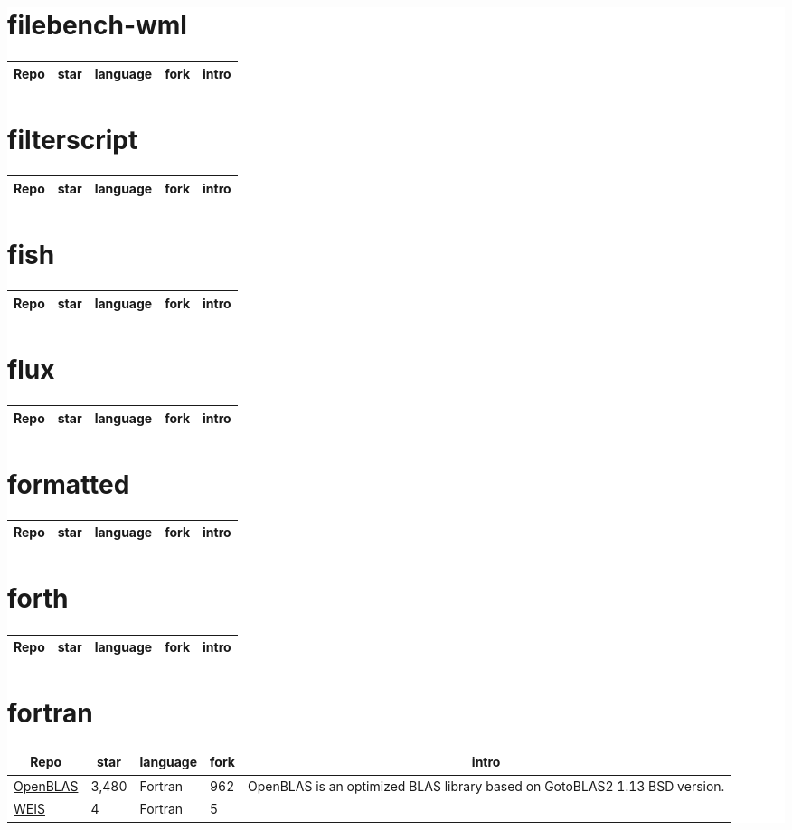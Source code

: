 

# filebench-wml

Repo|star|language|fork|intro
-|-|-|-|-



# filterscript

Repo|star|language|fork|intro
-|-|-|-|-



# fish

Repo|star|language|fork|intro
-|-|-|-|-



# flux

Repo|star|language|fork|intro
-|-|-|-|-



# formatted

Repo|star|language|fork|intro
-|-|-|-|-



# forth

Repo|star|language|fork|intro
-|-|-|-|-



# fortran

Repo|star|language|fork|intro
-|-|-|-|-
[OpenBLAS](https://github.com/xianyi/OpenBLAS)|3,480|Fortran|962|OpenBLAS is an optimized BLAS library based on GotoBLAS2 1.13 BSD version.
[WEIS](https://github.com/WISDEM/WEIS)|4|Fortran|5|
